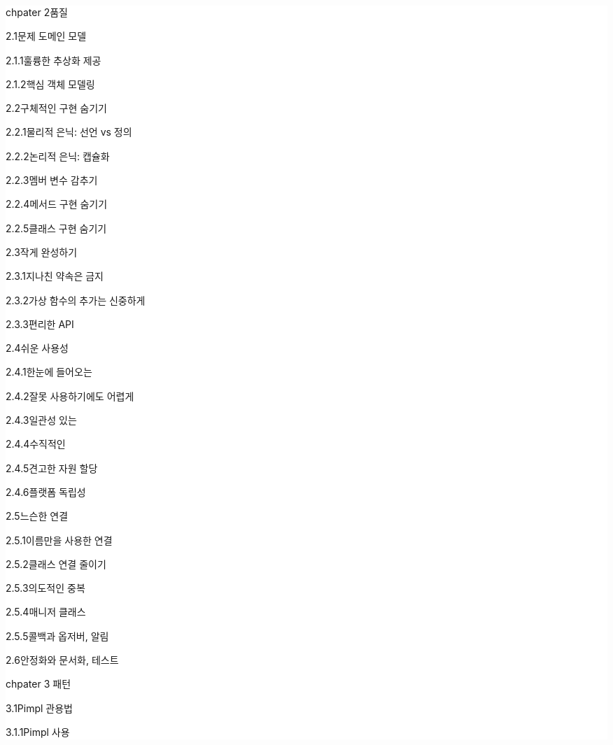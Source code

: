 
chpater 2품질

2.1문제 도메인 모델

2.1.1훌륭한 추상화 제공

2.1.2핵심 객체 모델링

2.2구체적인 구현 숨기기

2.2.1물리적 은닉: 선언 vs 정의

2.2.2논리적 은닉: 캡슐화

2.2.3멤버 변수 감추기

2.2.4메서드 구현 숨기기

2.2.5클래스 구현 숨기기

2.3작게 완성하기

2.3.1지나친 약속은 금지

2.3.2가상 함수의 추가는 신중하게

2.3.3편리한 API

2.4쉬운 사용성

2.4.1한눈에 들어오는

2.4.2잘못 사용하기에도 어렵게

2.4.3일관성 있는

2.4.4수직적인

2.4.5견고한 자원 할당

2.4.6플랫폼 독립성

2.5느슨한 연결

2.5.1이름만을 사용한 연결

2.5.2클래스 연결 줄이기

2.5.3의도적인 중복

2.5.4매니저 클래스

2.5.5콜백과 옵저버, 알림

2.6안정화와 문서화, 테스트

  

  

chpater 3 패턴

3.1Pimpl 관용법

3.1.1Pimpl 사용
